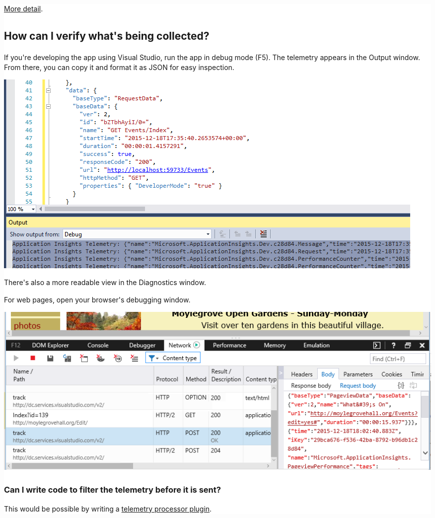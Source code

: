 [More detail](#data-sent-by-application-insights).

## How can I verify what's being collected?
If you're developing the app using Visual Studio, run the app in debug mode (F5). The telemetry appears in the Output window. From there, you can copy it and format it as JSON for easy inspection. 

![](./media/data-retention-privacy/06-vs.png)

There's also a more readable view in the Diagnostics window.

For web pages, open your browser's debugging window.

![Press F12 and open the Network tab.](./media/data-retention-privacy/08-browser.png)

### Can I write code to filter the telemetry before it is sent?
This would be possible by writing a [telemetry processor plugin](../../azure-monitor/app/api-filtering-sampling.md).
